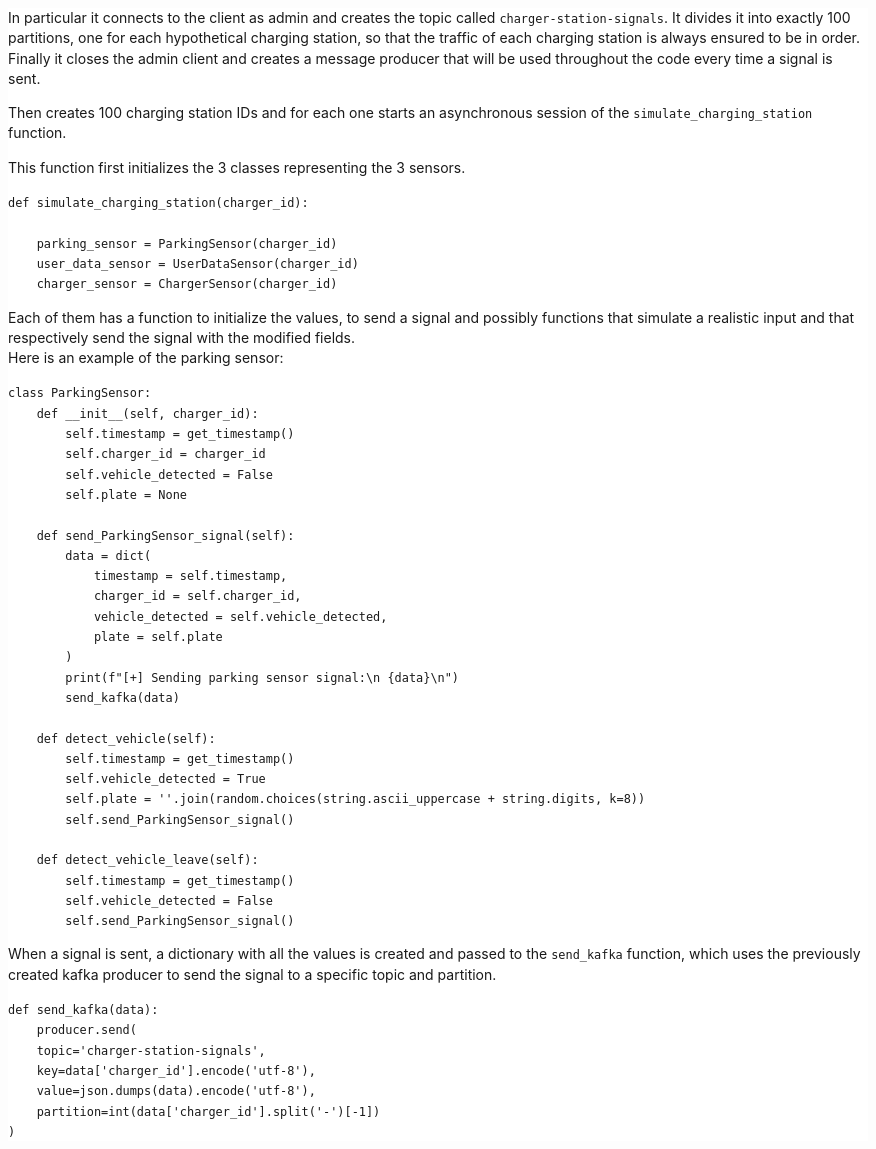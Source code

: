 In particular it connects to the client as admin and creates the topic called `charger-station-signals`. It divides it into exactly 100 partitions, one for each hypothetical charging station, so that the traffic of each charging station is always ensured to be in order.  
Finally it closes the admin client and creates a message producer that will be used throughout the code every time a signal is sent.

Then creates 100 charging station IDs and for each one starts an asynchronous session of the `simulate_charging_station` function.

This function first initializes the 3 classes representing the 3 sensors.
```
def simulate_charging_station(charger_id):

    parking_sensor = ParkingSensor(charger_id)
    user_data_sensor = UserDataSensor(charger_id)
    charger_sensor = ChargerSensor(charger_id)
```

Each of them has a function to initialize the values, to send a signal and possibly functions that simulate a realistic input and that respectively send the signal with the modified fields.  
Here is an example of the parking sensor:
```
class ParkingSensor:
    def __init__(self, charger_id):
        self.timestamp = get_timestamp()
        self.charger_id = charger_id
        self.vehicle_detected = False
        self.plate = None

    def send_ParkingSensor_signal(self):
        data = dict(
            timestamp = self.timestamp,
            charger_id = self.charger_id,
            vehicle_detected = self.vehicle_detected,
            plate = self.plate
        )
        print(f"[+] Sending parking sensor signal:\n {data}\n")
        send_kafka(data)

    def detect_vehicle(self):
        self.timestamp = get_timestamp()
        self.vehicle_detected = True
        self.plate = ''.join(random.choices(string.ascii_uppercase + string.digits, k=8))
        self.send_ParkingSensor_signal()
        
    def detect_vehicle_leave(self):
        self.timestamp = get_timestamp()
        self.vehicle_detected = False
        self.send_ParkingSensor_signal()
```

When a signal is sent, a dictionary with all the values ​​is created and passed to the `send_kafka` function, which uses the previously created kafka producer to send the signal to a specific topic and partition.
```
def send_kafka(data):
    producer.send(
    topic='charger-station-signals',
    key=data['charger_id'].encode('utf-8'),
    value=json.dumps(data).encode('utf-8'),
    partition=int(data['charger_id'].split('-')[-1])
)
```
